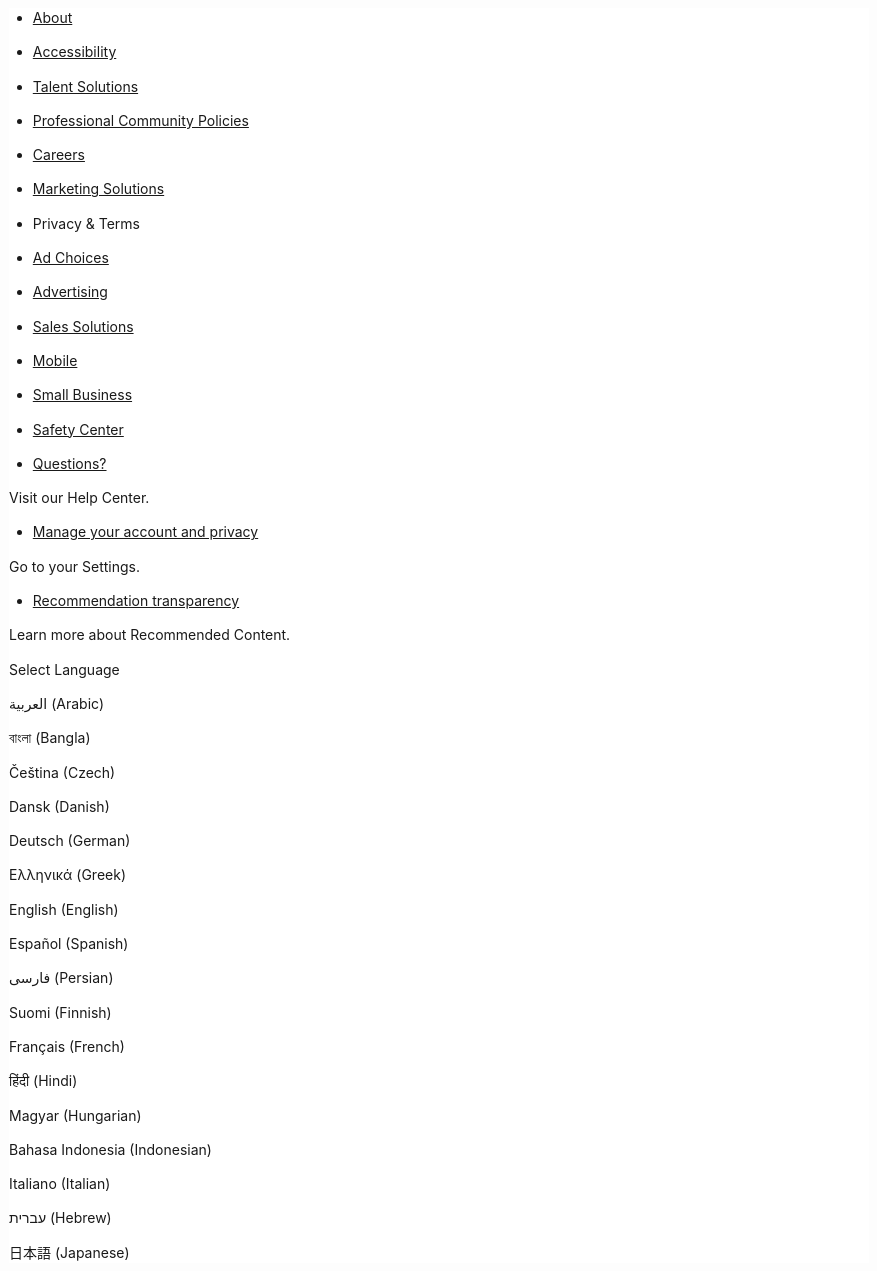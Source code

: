 * [About](https://about.linkedin.com/)
* [Accessibility](https://www.linkedin.com/accessibility)
* [Talent Solutions](https://www.linkedin.com/talent/post-a-job?trk=footer_jobs_home&src=li-footer)
* [Professional Community Policies](https://www.linkedin.com/legal/professional-community-policies)
* [Careers](https://careers.linkedin.com/)
* [Marketing Solutions](https://business.linkedin.com/marketing-solutions?trk=n_nav_lms_f&src=li-footer)
* Privacy \& Terms
* [Ad Choices](https://www.linkedin.com/help/linkedin/answer/62931)
* [Advertising](https://business.linkedin.com/marketing-solutions/ads?trk=n_nav_ads_f)
* [Sales Solutions](https://business.linkedin.com/sales-solutions?trk=flagship_nav&veh=li-footer-lss-control&src=li-footer)
* [Mobile](https://mobile.linkedin.com/)
* [Small Business](https://smallbusiness.linkedin.com?&src=li-footer)
* [Safety Center](https://safety.linkedin.com)

* [Questions?](https://www.linkedin.com/help/linkedin?trk=d_flagship3_profile_view_base)

 Visit our Help Center.
* [Manage your account and privacy](https://www.linkedin.com/psettings/)

 Go to your Settings.
* [Recommendation transparency](https://www.linkedin.com/help/linkedin/answer/a1339724)

 Learn more about Recommended Content.

 Select Language

 العربية (Arabic)

 বাংলা (Bangla)

 Čeština (Czech)

 Dansk (Danish)

 Deutsch (German)

 Ελληνικά (Greek)

 English (English)

 Español (Spanish)

 فارسی (Persian)

 Suomi (Finnish)

 Français (French)

 हिंदी (Hindi)

 Magyar (Hungarian)

 Bahasa Indonesia (Indonesian)

 Italiano (Italian)

 עברית (Hebrew)

 日本語 (Japanese)
